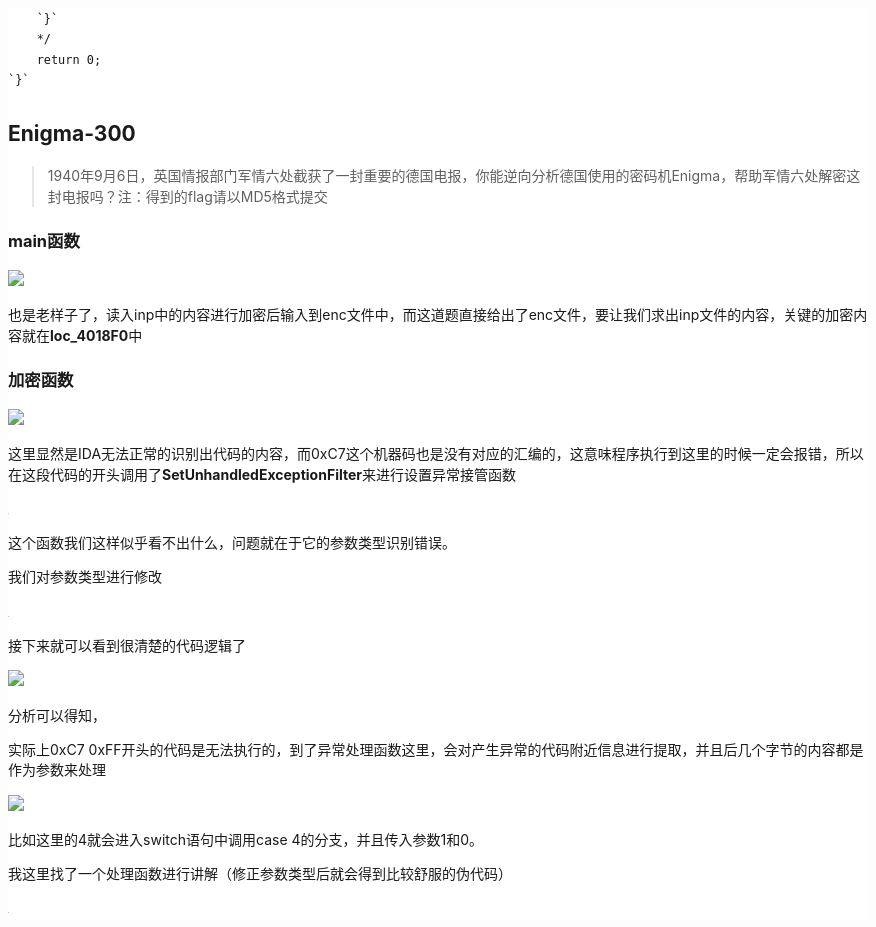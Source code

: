 ```
    `}`
    */
    return 0;
`}`
```



## Enigma-300

> 1940年9月6日，英国情报部门军情六处截获了一封重要的德国电报，你能逆向分析德国使用的密码机Enigma，帮助军情六处解密这封电报吗？注：得到的flag请以MD5格式提交
<h3 name="h3-15" id="h3-15">
<a class="reference-link" name="main%E5%87%BD%E6%95%B0"></a>main函数</h3>

[![](https://p0.ssl.qhimg.com/t014a9e6e5fd01fa241.png)](https://p0.ssl.qhimg.com/t014a9e6e5fd01fa241.png)

也是老样子了，读入inp中的内容进行加密后输入到enc文件中，而这道题直接给出了enc文件，要让我们求出inp文件的内容，关键的加密内容就在**loc_4018F0**中

### <a class="reference-link" name="%E5%8A%A0%E5%AF%86%E5%87%BD%E6%95%B0"></a>加密函数

[![](https://p3.ssl.qhimg.com/t01496e7c460d84f5dc.png)](https://p3.ssl.qhimg.com/t01496e7c460d84f5dc.png)

这里显然是IDA无法正常的识别出代码的内容，而0xC7这个机器码也是没有对应的汇编的，这意味程序执行到这里的时候一定会报错，所以在这段代码的开头调用了**SetUnhandledExceptionFilter**来进行设置异常接管函数

[![](data:image/png;base64,iVBORw0KGgoAAAANSUhEUgAAAAEAAAABCAYAAAAfFcSJAAAAAXNSR0IArs4c6QAAAARnQU1BAACxjwv8YQUAAAAJcEhZcwAADsQAAA7EAZUrDhsAAAANSURBVBhXYzh8+PB/AAffA0nNPuCLAAAAAElFTkSuQmCC)](https://p0.ssl.qhimg.com/t01179e959e1673485d.png)

这个函数我们这样似乎看不出什么，问题就在于它的参数类型识别错误。

我们对参数类型进行修改

[![](data:image/png;base64,iVBORw0KGgoAAAANSUhEUgAAAAEAAAABCAYAAAAfFcSJAAAAAXNSR0IArs4c6QAAAARnQU1BAACxjwv8YQUAAAAJcEhZcwAADsQAAA7EAZUrDhsAAAANSURBVBhXYzh8+PB/AAffA0nNPuCLAAAAAElFTkSuQmCC)](https://p4.ssl.qhimg.com/t015f59054646c069e0.png)

接下来就可以看到很清楚的代码逻辑了

[![](https://p5.ssl.qhimg.com/t0167bcd813f8ce42c1.png)](https://p5.ssl.qhimg.com/t0167bcd813f8ce42c1.png)

分析可以得知，

实际上0xC7 0xFF开头的代码是无法执行的，到了异常处理函数这里，会对产生异常的代码附近信息进行提取，并且后几个字节的内容都是作为参数来处理

[![](https://p4.ssl.qhimg.com/t01e23766caf1f3c341.png)](https://p4.ssl.qhimg.com/t01e23766caf1f3c341.png)

比如这里的4就会进入switch语句中调用case 4的分支，并且传入参数1和0。

我这里找了一个处理函数进行讲解（修正参数类型后就会得到比较舒服的伪代码）

[![](data:image/png;base64,iVBORw0KGgoAAAANSUhEUgAAAAEAAAABCAYAAAAfFcSJAAAAAXNSR0IArs4c6QAAAARnQU1BAACxjwv8YQUAAAAJcEhZcwAADsQAAA7EAZUrDhsAAAANSURBVBhXYzh8+PB/AAffA0nNPuCLAAAAAElFTkSuQmCC)](https://p0.ssl.qhimg.com/t0111f6568a483b15f7.png)
